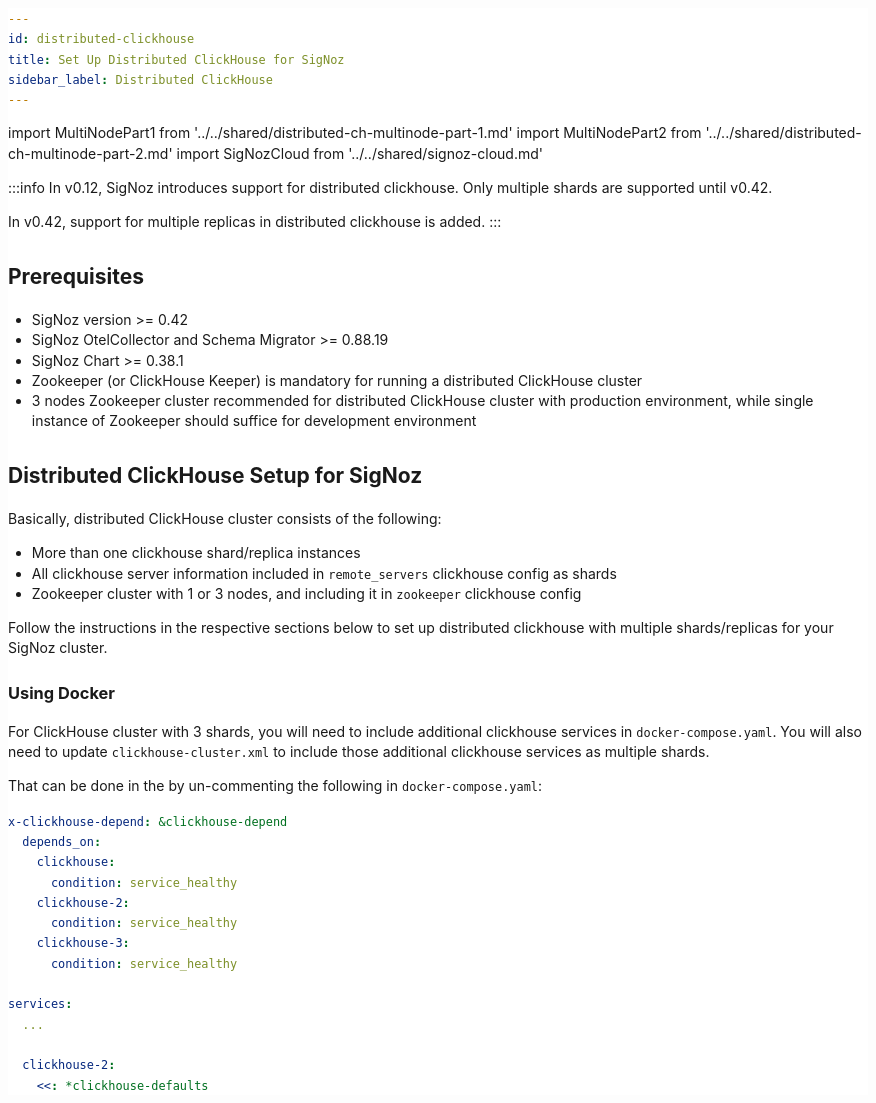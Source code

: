 ```yaml
---
id: distributed-clickhouse
title: Set Up Distributed ClickHouse for SigNoz
sidebar_label: Distributed ClickHouse
---
```


import MultiNodePart1 from '../../shared/distributed-ch-multinode-part-1.md'
import MultiNodePart2 from '../../shared/distributed-ch-multinode-part-2.md'
import SigNozCloud from '../../shared/signoz-cloud.md'

<SigNozCloud />

:::info
In v0.12, SigNoz introduces support for distributed clickhouse. Only multiple shards
are supported until v0.42.

In v0.42, support for multiple replicas in distributed clickhouse is added.
:::

## Prerequisites

- SigNoz version >= 0.42
- SigNoz OtelCollector and Schema Migrator >= 0.88.19
- SigNoz Chart >= 0.38.1
- Zookeeper (or ClickHouse Keeper) is mandatory for running a distributed
ClickHouse cluster
- 3 nodes Zookeeper cluster recommended for distributed ClickHouse cluster
with production environment, while single instance of Zookeeper should suffice for
development environment

## Distributed ClickHouse Setup for SigNoz

Basically, distributed ClickHouse cluster consists of the following:

- More than one clickhouse shard/replica instances
- All clickhouse server information included in `remote_servers` clickhouse config as shards
- Zookeeper cluster with 1 or 3 nodes, and including it in `zookeeper` clickhouse config

Follow the instructions in the respective sections below to set up distributed
clickhouse with multiple shards/replicas for your SigNoz cluster.

### Using Docker 

For ClickHouse cluster with 3 shards, you will need to include additional
clickhouse services in `docker-compose.yaml`. You will also need to update
`clickhouse-cluster.xml` to include those additional clickhouse services
as multiple shards.

That can be done in the by un-commenting the following in `docker-compose.yaml`:

```yaml
x-clickhouse-depend: &clickhouse-depend
  depends_on:
    clickhouse:
      condition: service_healthy
    clickhouse-2:
      condition: service_healthy
    clickhouse-3:
      condition: service_healthy

services:
  ...

  clickhouse-2:
    <<: *clickhouse-defaults
```